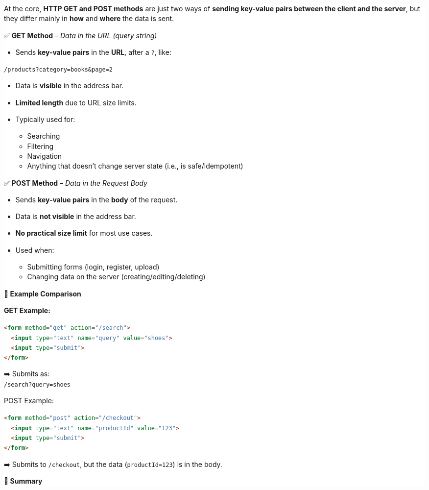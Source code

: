 At the core, **HTTP GET and POST methods** are just two ways of **sending key-value pairs between the client and the server**, but they differ mainly in **how** and **where** the data is sent.

✅ **GET Method** – _Data in the URL (query string)_

- Sends **key-value pairs** in the **URL**, after a `?`, like:

```
/products?category=books&page=2
```

- Data is **visible** in the address bar.
    
- **Limited length** due to URL size limits.
    
- Typically used for:
    
    - Searching
    - Filtering
    - Navigation
    - Anything that doesn’t change server state (i.e., is safe/idempotent)

✅ **POST Method** – _Data in the Request Body_

- Sends **key-value pairs** in the **body** of the request.

- Data is **not visible** in the address bar.

- **No practical size limit** for most use cases.

- Used when:

    - Submitting forms (login, register, upload)
    - Changing data on the server (creating/editing/deleting)

**👀 Example Comparison**

**GET Example:**

```html
<form method="get" action="/search">
  <input type="text" name="query" value="shoes">
  <input type="submit">
</form>
```

➡️ Submits as:  
`/search?query=shoes`

POST Example:

```html
<form method="post" action="/checkout">
  <input type="text" name="productId" value="123">
  <input type="submit">
</form>
```

➡️ Submits to `/checkout`, but the data (`productId=123`) is in the body.

**🎯 Summary**
